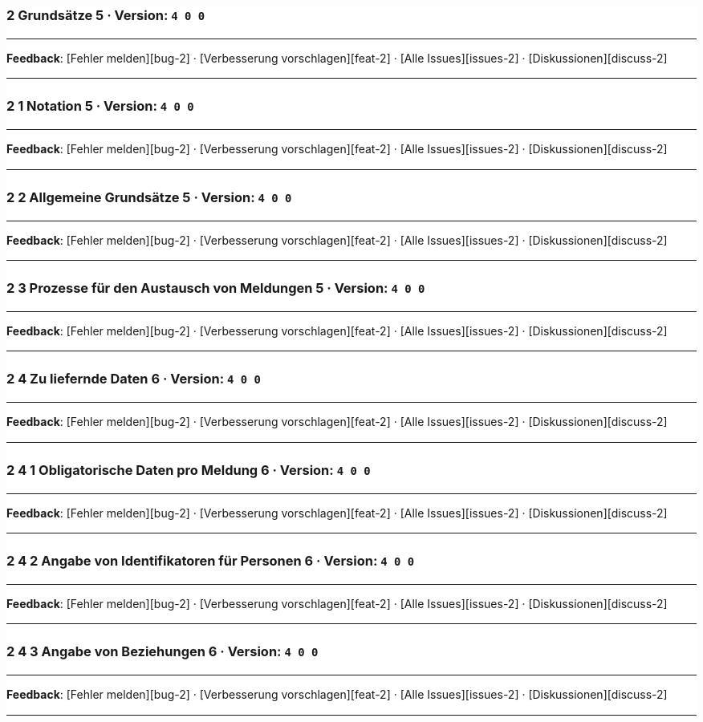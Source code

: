 ### 2 Grundsätze 5 · Version: `4 0 0`
---
**Feedback**: [Fehler melden][bug-2] · [Verbesserung vorschlagen][feat-2] · [Alle Issues][issues-2] · [Diskussionen][discuss-2]

---
### 2 1 Notation 5 · Version: `4 0 0`
---
**Feedback**: [Fehler melden][bug-2] · [Verbesserung vorschlagen][feat-2] · [Alle Issues][issues-2] · [Diskussionen][discuss-2]

---
### 2 2 Allgemeine Grundsätze 5 · Version: `4 0 0`
---
**Feedback**: [Fehler melden][bug-2] · [Verbesserung vorschlagen][feat-2] · [Alle Issues][issues-2] · [Diskussionen][discuss-2]

---
### 2 3 Prozesse für den Austausch von Meldungen 5 · Version: `4 0 0`
---
**Feedback**: [Fehler melden][bug-2] · [Verbesserung vorschlagen][feat-2] · [Alle Issues][issues-2] · [Diskussionen][discuss-2]

---
### 2 4 Zu liefernde Daten 6 · Version: `4 0 0`
---
**Feedback**: [Fehler melden][bug-2] · [Verbesserung vorschlagen][feat-2] · [Alle Issues][issues-2] · [Diskussionen][discuss-2]

---
### 2 4 1 Obligatorische Daten pro Meldung 6 · Version: `4 0 0`
---
**Feedback**: [Fehler melden][bug-2] · [Verbesserung vorschlagen][feat-2] · [Alle Issues][issues-2] · [Diskussionen][discuss-2]

---
### 2 4 2 Angabe von Identifikatoren für Personen 6 · Version: `4 0 0`
---
**Feedback**: [Fehler melden][bug-2] · [Verbesserung vorschlagen][feat-2] · [Alle Issues][issues-2] · [Diskussionen][discuss-2]

---
### 2 4 3 Angabe von Beziehungen 6 · Version: `4 0 0`
---
**Feedback**: [Fehler melden][bug-2] · [Verbesserung vorschlagen][feat-2] · [Alle Issues][issues-2] · [Diskussionen][discuss-2]

---

[bug-1]: https://github.com/OWNER/REPO/issues/new?labels=bug,Kap.1&title=%5BBug%5D%20Kap.1%3A%20
[feat-1]: https://github.com/OWNER/REPO/issues/new?labels=enhancement,Kap.1&title=%5BVerbesserung%5D%20Kap.1%3A%20
[issues-1]: https://github.com/OWNER/REPO/issues?q=is%3Aissue+label%3A%22Kap.1%22
[discuss-1]: https://github.com/OWNER/REPO/discussions?discussions_q=Kap.1
[bug-1]: https://github.com/OWNER/REPO/issues/new?labels=bug,Kap.1&title=%5BBug%5D%20Kap.1%3A%20
[feat-1]: https://github.com/OWNER/REPO/issues/new?labels=enhancement,Kap.1&title=%5BVerbesserung%5D%20Kap.1%3A%20
[issues-1]: https://github.com/OWNER/REPO/issues?q=is%3Aissue+label%3A%22Kap.1%22
[discuss-1]: https://github.com/OWNER/REPO/discussions?discussions_q=Kap.1